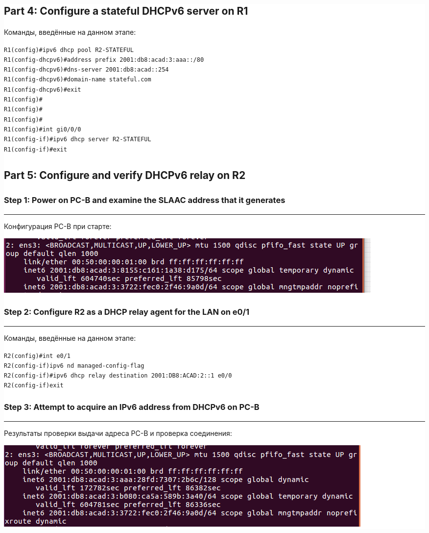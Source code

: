 ## Part 4: Configure a stateful DHCPv6 server on R1

Команды, введённые на данном этапе:  
```
R1(config)#ipv6 dhcp pool R2-STATEFUL
R1(config-dhcpv6)#address prefix 2001:db8:acad:3:aaa::/80
R1(config-dhcpv6)#dns-server 2001:db8:acad::254
R1(config-dhcpv6)#domain-name stateful.com
R1(config-dhcpv6)#exit
R1(config)#
R1(config)#
R1(config)#
R1(config)#int gi0/0/0
R1(config-if)#ipv6 dhcp server R2-STATEFUL
R1(config-if)#exit
```

## Part 5: Configure and verify DHCPv6 relay on R2

### Step 1: Power on PC-B and examine the SLAAC address that it generates
---

Конфигурация PC-B при старте:  

![](detailPCB.png)

### Step 2: Configure R2 as a DHCP relay agent for the LAN on e0/1
---

Команды, введённые на данном этапе:  
```
R2(config)#int e0/1
R2(config-if)ipv6 nd managed-config-flag
R2(config-if)#ipv6 dhcp relay destination 2001:DB8:ACAD:2::1 e0/0
R2(config-if)exit
```

### Step 3: Attempt to acquire an IPv6 address from DHCPv6 on PC-B
---

Результаты проверки выдачи адреса PC-B и проверка соединения:  

![](stateful.png)